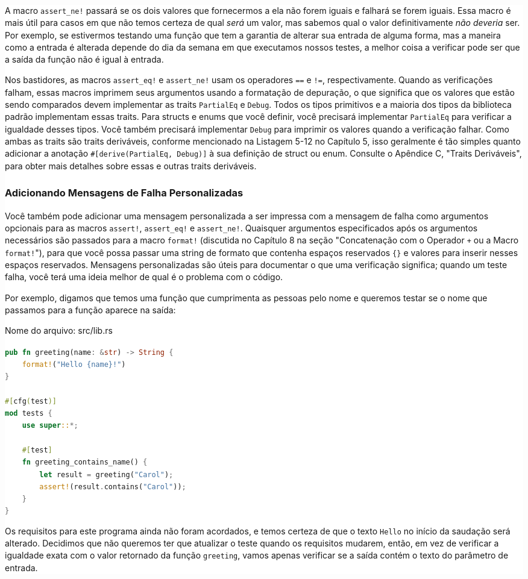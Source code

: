 A macro `assert_ne!` passará se os dois valores que fornecermos a ela não forem iguais e falhará se forem iguais. Essa macro é mais útil para casos em que não temos certeza de qual *será* um valor, mas sabemos qual o valor definitivamente *não deveria* ser. Por exemplo, se estivermos testando uma função que tem a garantia de alterar sua entrada de alguma forma, mas a maneira como a entrada é alterada depende do dia da semana em que executamos nossos testes, a melhor coisa a verificar pode ser que a saída da função não é igual à entrada.

Nos bastidores, as macros `assert_eq!` e `assert_ne!` usam os operadores `==` e `!=`, respectivamente. Quando as verificações falham, essas macros imprimem seus argumentos usando a formatação de depuração, o que significa que os valores que estão sendo comparados devem implementar as traits `PartialEq` e `Debug`. Todos os tipos primitivos e a maioria dos tipos da biblioteca padrão implementam essas traits. Para structs e enums que você definir, você precisará implementar `PartialEq` para verificar a igualdade desses tipos. Você também precisará implementar `Debug` para imprimir os valores quando a verificação falhar. Como ambas as traits são traits deriváveis, conforme mencionado na Listagem 5-12 no Capítulo 5, isso geralmente é tão simples quanto adicionar a anotação `#[derive(PartialEq, Debug)]` à sua definição de struct ou enum. Consulte o Apêndice C, "Traits Deriváveis", para obter mais detalhes sobre essas e outras traits deriváveis.

### Adicionando Mensagens de Falha Personalizadas

Você também pode adicionar uma mensagem personalizada a ser impressa com a mensagem de falha como argumentos opcionais para as macros `assert!`, `assert_eq!` e `assert_ne!`. Quaisquer argumentos especificados após os argumentos necessários são passados para a macro `format!` (discutida no Capítulo 8 na seção "Concatenação com o Operador `+` ou a Macro `format!`"), para que você possa passar uma string de formato que contenha espaços reservados `{}` e valores para inserir nesses espaços reservados. Mensagens personalizadas são úteis para documentar o que uma verificação significa; quando um teste falha, você terá uma ideia melhor de qual é o problema com o código.

Por exemplo, digamos que temos uma função que cumprimenta as pessoas pelo nome e queremos testar se o nome que passamos para a função aparece na saída:

Nome do arquivo: src/lib.rs

```rust
pub fn greeting(name: &str) -> String {
    format!("Hello {name}!")
}

#[cfg(test)]
mod tests {
    use super::*;

    #[test]
    fn greeting_contains_name() {
        let result = greeting("Carol");
        assert!(result.contains("Carol"));
    }
}
```

Os requisitos para este programa ainda não foram acordados, e temos certeza de que o texto `Hello` no início da saudação será alterado. Decidimos que não queremos ter que atualizar o teste quando os requisitos mudarem, então, em vez de verificar a igualdade exata com o valor retornado da função `greeting`, vamos apenas verificar se a saída contém o texto do parâmetro de entrada.
